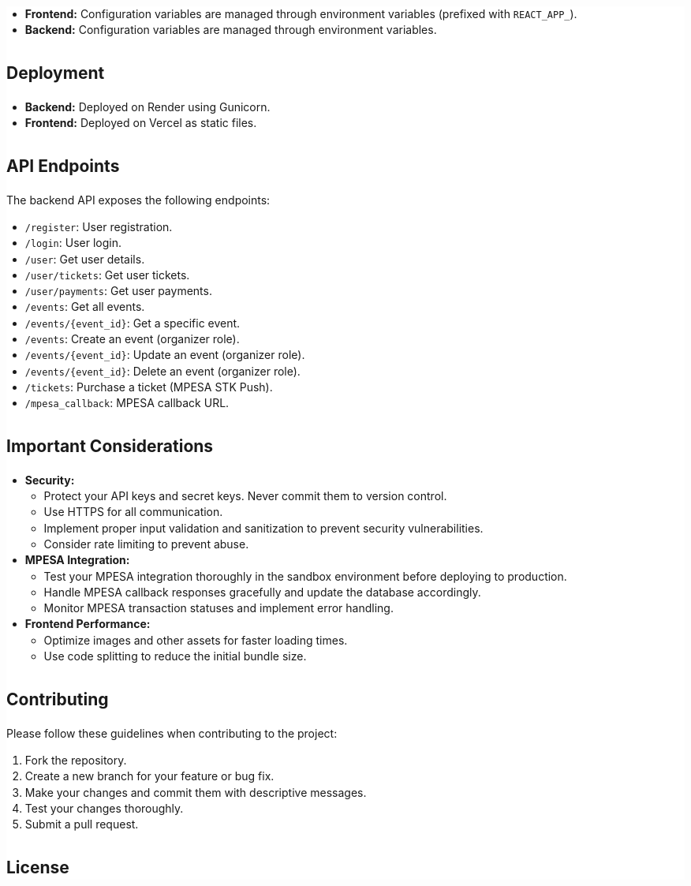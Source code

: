 * **Frontend:** Configuration variables are managed through environment variables (prefixed with `REACT_APP_`).
* **Backend:** Configuration variables are managed through environment variables.

## Deployment

* **Backend:** Deployed on Render using Gunicorn.
* **Frontend:** Deployed on Vercel as static files.

## API Endpoints

The backend API exposes the following endpoints:

* `/register`: User registration.
* `/login`: User login.
* `/user`: Get user details.
* `/user/tickets`: Get user tickets.
* `/user/payments`: Get user payments.
* `/events`: Get all events.
* `/events/{event_id}`: Get a specific event.
* `/events`: Create an event (organizer role).
* `/events/{event_id}`: Update an event (organizer role).
* `/events/{event_id}`: Delete an event (organizer role).
* `/tickets`: Purchase a ticket (MPESA STK Push).
* `/mpesa_callback`: MPESA callback URL.

## Important Considerations

* **Security:**
  * Protect your API keys and secret keys.  Never commit them to version control.
  * Use HTTPS for all communication.
  * Implement proper input validation and sanitization to prevent security vulnerabilities.
  * Consider rate limiting to prevent abuse.
* **MPESA Integration:**
  * Test your MPESA integration thoroughly in the sandbox environment before deploying to production.
  * Handle MPESA callback responses gracefully and update the database accordingly.
  * Monitor MPESA transaction statuses and implement error handling.
* **Frontend Performance:**
  * Optimize images and other assets for faster loading times.
  * Use code splitting to reduce the initial bundle size.

## Contributing

Please follow these guidelines when contributing to the project:

1. Fork the repository.
2. Create a new branch for your feature or bug fix.
3. Make your changes and commit them with descriptive messages.
4. Test your changes thoroughly.
5. Submit a pull request.

## License
